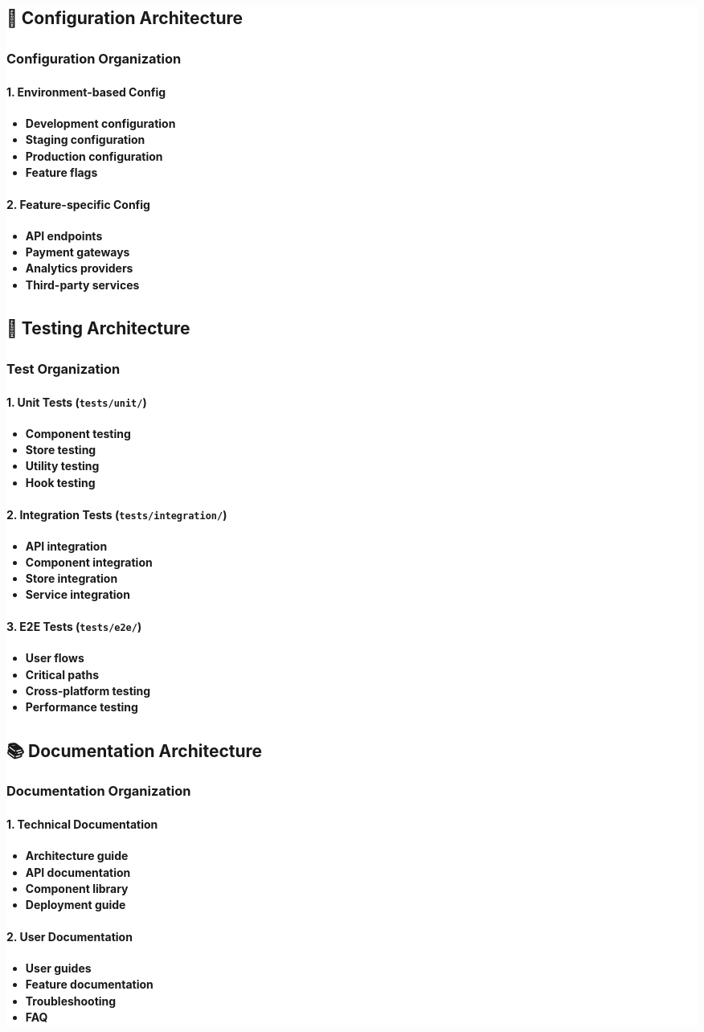 ## 🔧 Configuration Architecture

### Configuration Organization

#### 1. Environment-based Config
- **Development configuration**
- **Staging configuration**
- **Production configuration**
- **Feature flags**

#### 2. Feature-specific Config
- **API endpoints**
- **Payment gateways**
- **Analytics providers**
- **Third-party services**

## 🧪 Testing Architecture

### Test Organization

#### 1. Unit Tests (`tests/unit/`)
- **Component testing**
- **Store testing**
- **Utility testing**
- **Hook testing**

#### 2. Integration Tests (`tests/integration/`)
- **API integration**
- **Component integration**
- **Store integration**
- **Service integration**

#### 3. E2E Tests (`tests/e2e/`)
- **User flows**
- **Critical paths**
- **Cross-platform testing**
- **Performance testing**

## 📚 Documentation Architecture

### Documentation Organization

#### 1. Technical Documentation
- **Architecture guide**
- **API documentation**
- **Component library**
- **Deployment guide**

#### 2. User Documentation
- **User guides**
- **Feature documentation**
- **Troubleshooting**
- **FAQ**

